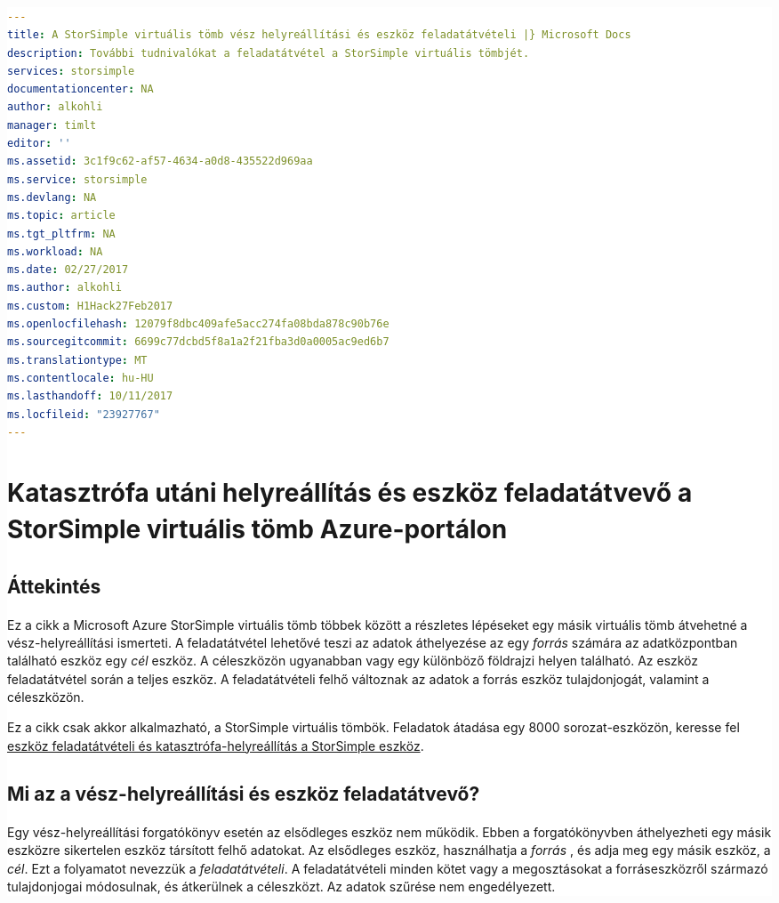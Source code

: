 ```yaml
---
title: A StorSimple virtuális tömb vész helyreállítási és eszköz feladatátvételi |} Microsoft Docs
description: További tudnivalókat a feladatátvétel a StorSimple virtuális tömbjét.
services: storsimple
documentationcenter: NA
author: alkohli
manager: timlt
editor: ''
ms.assetid: 3c1f9c62-af57-4634-a0d8-435522d969aa
ms.service: storsimple
ms.devlang: NA
ms.topic: article
ms.tgt_pltfrm: NA
ms.workload: NA
ms.date: 02/27/2017
ms.author: alkohli
ms.custom: H1Hack27Feb2017
ms.openlocfilehash: 12079f8dbc409afe5acc274fa08bda878c90b76e
ms.sourcegitcommit: 6699c77dcbd5f8a1a2f21fba3d0a0005ac9ed6b7
ms.translationtype: MT
ms.contentlocale: hu-HU
ms.lasthandoff: 10/11/2017
ms.locfileid: "23927767"
---
```

# <a name="disaster-recovery-and-device-failover-for-your-storsimple-virtual-array-via-azure-portal"></a>Katasztrófa utáni helyreállítás és eszköz feladatátvevő a StorSimple virtuális tömb Azure-portálon

## <a name="overview"></a>Áttekintés
Ez a cikk a Microsoft Azure StorSimple virtuális tömb többek között a részletes lépéseket egy másik virtuális tömb átvehetné a vész-helyreállítási ismerteti. A feladatátvétel lehetővé teszi az adatok áthelyezése az egy *forrás* számára az adatközpontban található eszköz egy *cél* eszköz. A céleszközön ugyanabban vagy egy különböző földrajzi helyen található. Az eszköz feladatátvétel során a teljes eszköz. A feladatátvételi felhő változnak az adatok a forrás eszköz tulajdonjogát, valamint a céleszközön.

Ez a cikk csak akkor alkalmazható, a StorSimple virtuális tömbök. Feladatok átadása egy 8000 sorozat-eszközön, keresse fel [eszköz feladatátvételi és katasztrófa-helyreállítás a StorSimple eszköz](storsimple-device-failover-disaster-recovery.md).

## <a name="what-is-disaster-recovery-and-device-failover"></a>Mi az a vész-helyreállítási és eszköz feladatátvevő?

Egy vész-helyreállítási forgatókönyv esetén az elsődleges eszköz nem működik. Ebben a forgatókönyvben áthelyezheti egy másik eszközre sikertelen eszköz társított felhő adatokat. Az elsődleges eszköz, használhatja a *forrás* , és adja meg egy másik eszköz, a *cél*. Ezt a folyamatot nevezzük a *feladatátvételi*. A feladatátvételi minden kötet vagy a megosztásokat a forráseszközről származó tulajdonjogai módosulnak, és átkerülnek a céleszközt. Az adatok szűrése nem engedélyezett.
